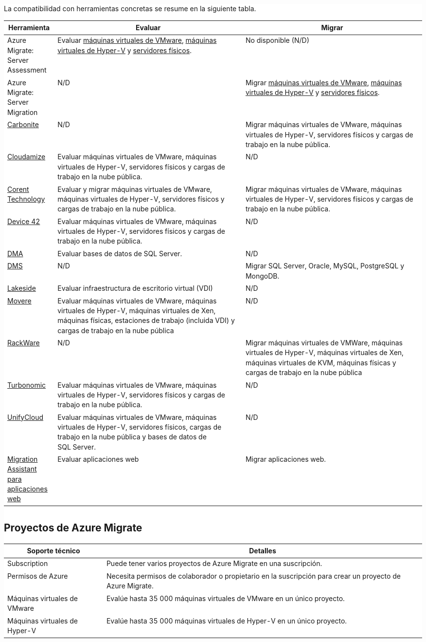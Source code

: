
La compatibilidad con herramientas concretas se resume en la siguiente tabla.

**Herramienta** | **Evaluar** | **Migrar** 
--- | --- | ---
Azure Migrate: Server Assessment | Evaluar [máquinas virtuales de VMware](./tutorial-discover-vmware.md), [máquinas virtuales de Hyper-V](./tutorial-discover-hyper-v.md) y [servidores físicos](./tutorial-discover-physical.md). |  No disponible (N/D)
Azure Migrate: Server Migration | N/D | Migrar [máquinas virtuales de VMware](tutorial-migrate-vmware.md), [máquinas virtuales de Hyper-V](tutorial-migrate-hyper-v.md) y [servidores físicos](tutorial-migrate-physical-virtual-machines.md).
[Carbonite](https://www.carbonite.com/data-protection-resources/resource/Datasheet/carbonite-migrate-for-microsoft-azure) | N/D | Migrar máquinas virtuales de VMware, máquinas virtuales de Hyper-V, servidores físicos y cargas de trabajo en la nube pública. 
[Cloudamize](https://www.cloudamize.com/platform#tab-0)| Evaluar máquinas virtuales de VMware, máquinas virtuales de Hyper-V, servidores físicos y cargas de trabajo en la nube pública. | N/D
[Corent Technology](https://go.microsoft.com/fwlink/?linkid=2084928) | Evaluar y migrar máquinas virtuales de VMware, máquinas virtuales de Hyper-V, servidores físicos y cargas de trabajo en la nube pública. |  Migrar máquinas virtuales de VMware, máquinas virtuales de Hyper-V, servidores físicos y cargas de trabajo en la nube pública.
[Device 42](https://go.microsoft.com/fwlink/?linkid=2097158) | Evaluar máquinas virtuales de VMware, máquinas virtuales de Hyper-V, servidores físicos y cargas de trabajo en la nube pública.| N/D
[DMA](/sql/dma/dma-overview?view=sql-server-2017) | Evaluar bases de datos de SQL Server. | N/D
[DMS](../dms/dms-overview.md) | N/D | Migrar SQL Server, Oracle, MySQL, PostgreSQL y MongoDB. 
[Lakeside](https://go.microsoft.com/fwlink/?linkid=2104908) | Evaluar infraestructura de escritorio virtual (VDI) | N/D
[Movere](https://www.movere.io/) | Evaluar máquinas virtuales de VMware, máquinas virtuales de Hyper-V, máquinas virtuales de Xen, máquinas físicas, estaciones de trabajo (incluida VDI) y cargas de trabajo en la nube pública | N/D
[RackWare](https://go.microsoft.com/fwlink/?linkid=2102735) | N/D | Migrar máquinas virtuales de VMWare, máquinas virtuales de Hyper-V, máquinas virtuales de Xen, máquinas virtuales de KVM, máquinas físicas y cargas de trabajo en la nube pública 
[Turbonomic](https://go.microsoft.com/fwlink/?linkid=2094295)  | Evaluar máquinas virtuales de VMware, máquinas virtuales de Hyper-V, servidores físicos y cargas de trabajo en la nube pública. | N/D
[UnifyCloud](https://go.microsoft.com/fwlink/?linkid=2097195) | Evaluar máquinas virtuales de VMware, máquinas virtuales de Hyper-V, servidores físicos, cargas de trabajo en la nube pública y bases de datos de SQL Server. | N/D
[Migration Assistant para aplicaciones web](https://appmigration.microsoft.com/) | Evaluar aplicaciones web | Migrar aplicaciones web.


## <a name="azure-migrate-projects"></a>Proyectos de Azure Migrate

**Soporte técnico** | **Detalles**
--- | ---
Subscription | Puede tener varios proyectos de Azure Migrate en una suscripción.
Permisos de Azure | Necesita permisos de colaborador o propietario en la suscripción para crear un proyecto de Azure Migrate.
Máquinas virtuales de VMware  | Evalúe hasta 35 000 máquinas virtuales de VMware en un único proyecto.
Máquinas virtuales de Hyper-V    | Evalúe hasta 35 000 máquinas virtuales de Hyper-V en un único proyecto.

